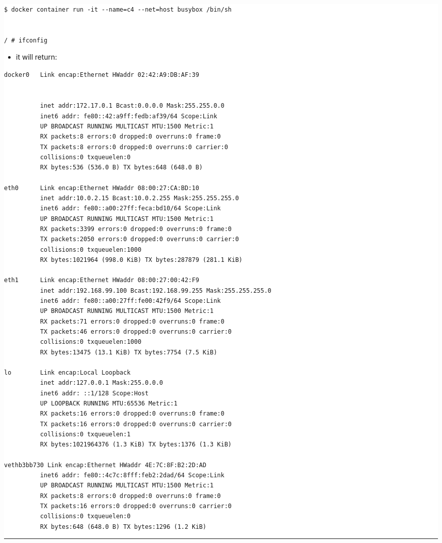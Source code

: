 ```
$ docker container run -it --name=c4 --net=host busybox /bin/sh


/ # ifconfig
```

- it will return:

```
docker0   Link encap:Ethernet HWaddr 02:42:A9:DB:AF:39


          inet addr:172.17.0.1 Bcast:0.0.0.0 Mask:255.255.0.0
          inet6 addr: fe80::42:a9ff:fedb:af39/64 Scope:Link
          UP BROADCAST RUNNING MULTICAST MTU:1500 Metric:1
          RX packets:8 errors:0 dropped:0 overruns:0 frame:0
          TX packets:8 errors:0 dropped:0 overruns:0 carrier:0
          collisions:0 txqueuelen:0
          RX bytes:536 (536.0 B) TX bytes:648 (648.0 B)

eth0      Link encap:Ethernet HWaddr 08:00:27:CA:BD:10
          inet addr:10.0.2.15 Bcast:10.0.2.255 Mask:255.255.255.0
          inet6 addr: fe80::a00:27ff:feca:bd10/64 Scope:Link
          UP BROADCAST RUNNING MULTICAST MTU:1500 Metric:1
          RX packets:3399 errors:0 dropped:0 overruns:0 frame:0
          TX packets:2050 errors:0 dropped:0 overruns:0 carrier:0
          collisions:0 txqueuelen:1000
          RX bytes:1021964 (998.0 KiB) TX bytes:287879 (281.1 KiB)

eth1      Link encap:Ethernet HWaddr 08:00:27:00:42:F9
          inet addr:192.168.99.100 Bcast:192.168.99.255 Mask:255.255.255.0
          inet6 addr: fe80::a00:27ff:fe00:42f9/64 Scope:Link
          UP BROADCAST RUNNING MULTICAST MTU:1500 Metric:1
          RX packets:71 errors:0 dropped:0 overruns:0 frame:0
          TX packets:46 errors:0 dropped:0 overruns:0 carrier:0
          collisions:0 txqueuelen:1000
          RX bytes:13475 (13.1 KiB) TX bytes:7754 (7.5 KiB)

lo        Link encap:Local Loopback
          inet addr:127.0.0.1 Mask:255.0.0.0
          inet6 addr: ::1/128 Scope:Host
          UP LOOPBACK RUNNING MTU:65536 Metric:1
          RX packets:16 errors:0 dropped:0 overruns:0 frame:0
          TX packets:16 errors:0 dropped:0 overruns:0 carrier:0
          collisions:0 txqueuelen:1
          RX bytes:1021964376 (1.3 KiB) TX bytes:1376 (1.3 KiB)

vethb3bb730 Link encap:Ethernet HWaddr 4E:7C:8F:B2:2D:AD
          inet6 addr: fe80::4c7c:8fff:feb2:2dad/64 Scope:Link
          UP BROADCAST RUNNING MULTICAST MTU:1500 Metric:1
          RX packets:8 errors:0 dropped:0 overruns:0 frame:0
          TX packets:16 errors:0 dropped:0 overruns:0 carrier:0
          collisions:0 txqueuelen:0
          RX bytes:648 (648.0 B) TX bytes:1296 (1.2 KiB)
```

---